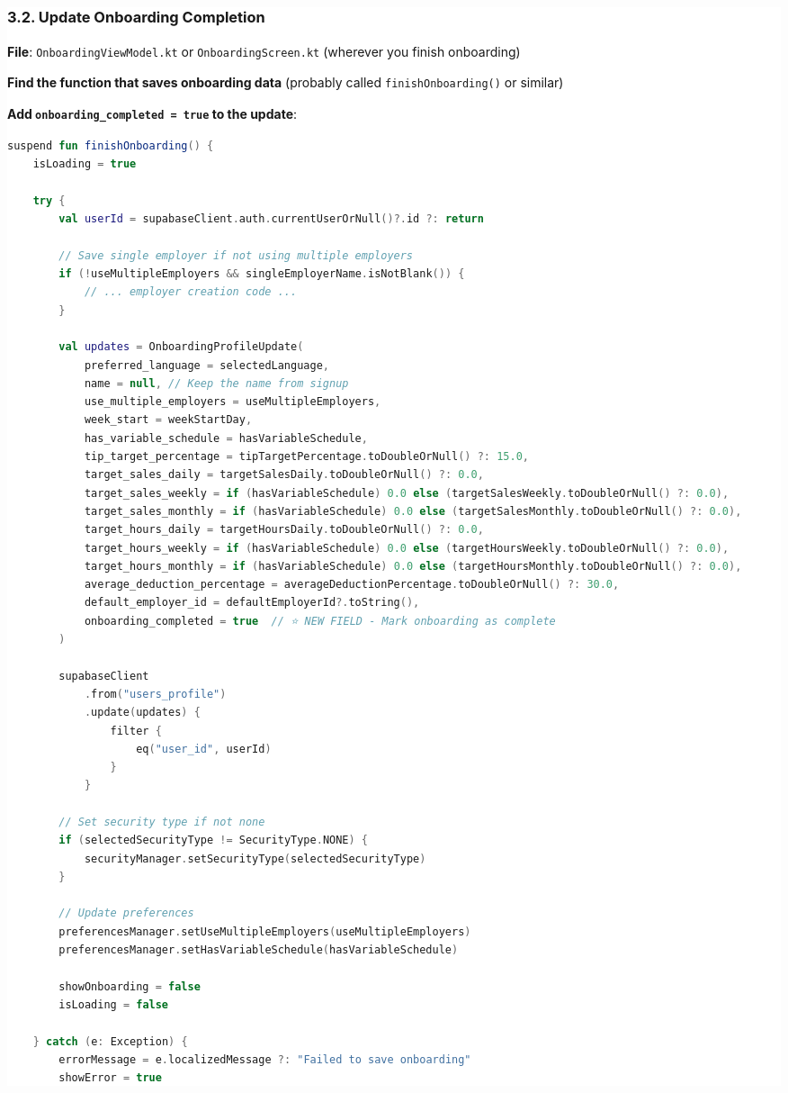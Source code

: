 ### 3.2. Update Onboarding Completion

**File**: `OnboardingViewModel.kt` or `OnboardingScreen.kt` (wherever you finish onboarding)

**Find the function that saves onboarding data** (probably called `finishOnboarding()` or similar)

**Add `onboarding_completed = true` to the update**:
```kotlin
suspend fun finishOnboarding() {
    isLoading = true

    try {
        val userId = supabaseClient.auth.currentUserOrNull()?.id ?: return

        // Save single employer if not using multiple employers
        if (!useMultipleEmployers && singleEmployerName.isNotBlank()) {
            // ... employer creation code ...
        }

        val updates = OnboardingProfileUpdate(
            preferred_language = selectedLanguage,
            name = null, // Keep the name from signup
            use_multiple_employers = useMultipleEmployers,
            week_start = weekStartDay,
            has_variable_schedule = hasVariableSchedule,
            tip_target_percentage = tipTargetPercentage.toDoubleOrNull() ?: 15.0,
            target_sales_daily = targetSalesDaily.toDoubleOrNull() ?: 0.0,
            target_sales_weekly = if (hasVariableSchedule) 0.0 else (targetSalesWeekly.toDoubleOrNull() ?: 0.0),
            target_sales_monthly = if (hasVariableSchedule) 0.0 else (targetSalesMonthly.toDoubleOrNull() ?: 0.0),
            target_hours_daily = targetHoursDaily.toDoubleOrNull() ?: 0.0,
            target_hours_weekly = if (hasVariableSchedule) 0.0 else (targetHoursWeekly.toDoubleOrNull() ?: 0.0),
            target_hours_monthly = if (hasVariableSchedule) 0.0 else (targetHoursMonthly.toDoubleOrNull() ?: 0.0),
            average_deduction_percentage = averageDeductionPercentage.toDoubleOrNull() ?: 30.0,
            default_employer_id = defaultEmployerId?.toString(),
            onboarding_completed = true  // ⭐ NEW FIELD - Mark onboarding as complete
        )

        supabaseClient
            .from("users_profile")
            .update(updates) {
                filter {
                    eq("user_id", userId)
                }
            }

        // Set security type if not none
        if (selectedSecurityType != SecurityType.NONE) {
            securityManager.setSecurityType(selectedSecurityType)
        }

        // Update preferences
        preferencesManager.setUseMultipleEmployers(useMultipleEmployers)
        preferencesManager.setHasVariableSchedule(hasVariableSchedule)

        showOnboarding = false
        isLoading = false

    } catch (e: Exception) {
        errorMessage = e.localizedMessage ?: "Failed to save onboarding"
        showError = true
```